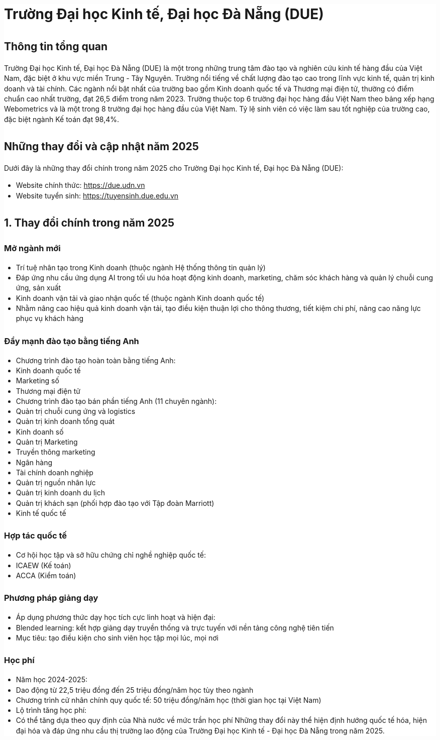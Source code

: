 # Trường Đại học Kinh tế, Đại học Đà Nẵng (DUE)

## Thông tin tổng quan
Trường Đại học Kinh tế, Đại học Đà Nẵng (DUE) là một trong những trung tâm đào tạo và nghiên cứu kinh tế hàng đầu của Việt Nam, đặc biệt ở khu vực miền Trung - Tây Nguyên. Trường nổi tiếng về chất lượng đào tạo cao trong lĩnh vực kinh tế, quản trị kinh doanh và tài chính. Các ngành nổi bật nhất của trường bao gồm Kinh doanh quốc tế và Thương mại điện tử, thường có điểm chuẩn cao nhất trường, đạt 26,5 điểm trong năm 2023. Trường thuộc top 6 trường đại học hàng đầu Việt Nam theo bảng xếp hạng Webometrics và là một trong 8 trường đại học hàng đầu của Việt Nam. Tỷ lệ sinh viên có việc làm sau tốt nghiệp của trường cao, đặc biệt ngành Kế toán đạt 98,4%.

## Những thay đổi và cập nhật năm 2025
Dưới đây là những thay đổi chính trong năm 2025 cho Trường Đại học Kinh tế, Đại học Đà Nẵng (DUE):
- Website chính thức: https://due.udn.vn
- Website tuyển sinh: https://tuyensinh.due.edu.vn
## 1. Thay đổi chính trong năm 2025
### Mở ngành mới
- Trí tuệ nhân tạo trong Kinh doanh (thuộc ngành Hệ thống thông tin quản lý)
 - Đáp ứng nhu cầu ứng dụng AI trong tối ưu hóa hoạt động kinh doanh, marketing, chăm sóc khách hàng và quản lý chuỗi cung ứng, sản xuất
- Kinh doanh vận tải và giao nhận quốc tế (thuộc ngành Kinh doanh quốc tế)
 - Nhằm nâng cao hiệu quả kinh doanh vận tải, tạo điều kiện thuận lợi cho thông thương, tiết kiệm chi phí, nâng cao năng lực phục vụ khách hàng
### Đẩy mạnh đào tạo bằng tiếng Anh
- Chương trình đào tạo hoàn toàn bằng tiếng Anh:
 - Kinh doanh quốc tế
 - Marketing số 
 - Thương mại điện tử
- Chương trình đào tạo bán phần tiếng Anh (11 chuyên ngành):
 - Quản trị chuỗi cung ứng và logistics
 - Quản trị kinh doanh tổng quát
 - Kinh doanh số
 - Quản trị Marketing
 - Truyền thông marketing
 - Ngân hàng
 - Tài chính doanh nghiệp
 - Quản trị nguồn nhân lực
 - Quản trị kinh doanh du lịch
 - Quản trị khách sạn (phối hợp đào tạo với Tập đoàn Marriott)
 - Kinh tế quốc tế
### Hợp tác quốc tế
- Cơ hội học tập và sở hữu chứng chỉ nghề nghiệp quốc tế:
 - ICAEW (Kế toán)
 - ACCA (Kiểm toán)
### Phương pháp giảng dạy
- Áp dụng phương thức dạy học tích cực linh hoạt và hiện đại:
 - Blended learning: kết hợp giảng dạy truyền thống và trực tuyến với nền tảng công nghệ tiên tiến
 - Mục tiêu: tạo điều kiện cho sinh viên học tập mọi lúc, mọi nơi
### Học phí
- Năm học 2024-2025:
 - Dao động từ 22,5 triệu đồng đến 25 triệu đồng/năm học tùy theo ngành
 - Chương trình cử nhân chính quy quốc tế: 50 triệu đồng/năm học (thời gian học tại Việt Nam)
- Lộ trình tăng học phí: 
 - Có thể tăng dựa theo quy định của Nhà nước về mức trần học phí
Những thay đổi này thể hiện định hướng quốc tế hóa, hiện đại hóa và đáp ứng nhu cầu thị trường lao động của Trường Đại học Kinh tế - Đại học Đà Nẵng trong năm 2025.
